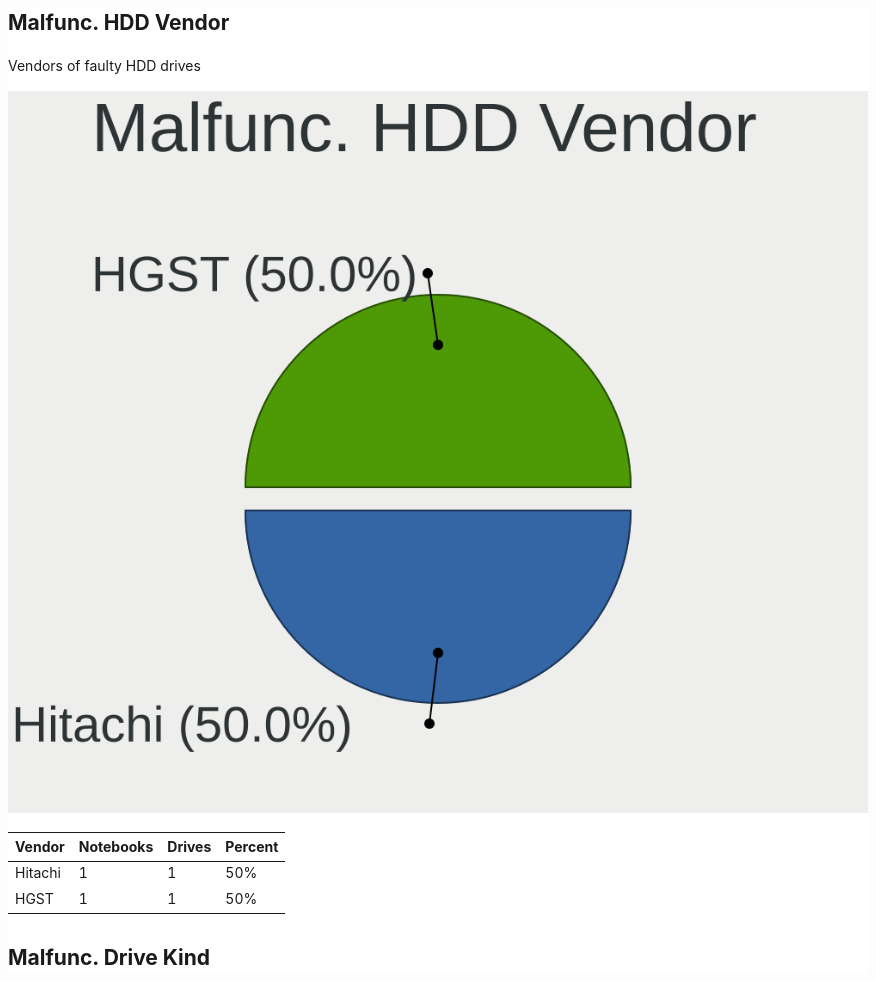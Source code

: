 Malfunc. HDD Vendor
-------------------

Vendors of faulty HDD drives

![Malfunc. HDD Vendor](./images/pie_chart/drive_malfunc_hdd_vendor.svg)


| Vendor  | Notebooks | Drives | Percent |
|---------|-----------|--------|---------|
| Hitachi | 1         | 1      | 50%     |
| HGST    | 1         | 1      | 50%     |

Malfunc. Drive Kind
-------------------

